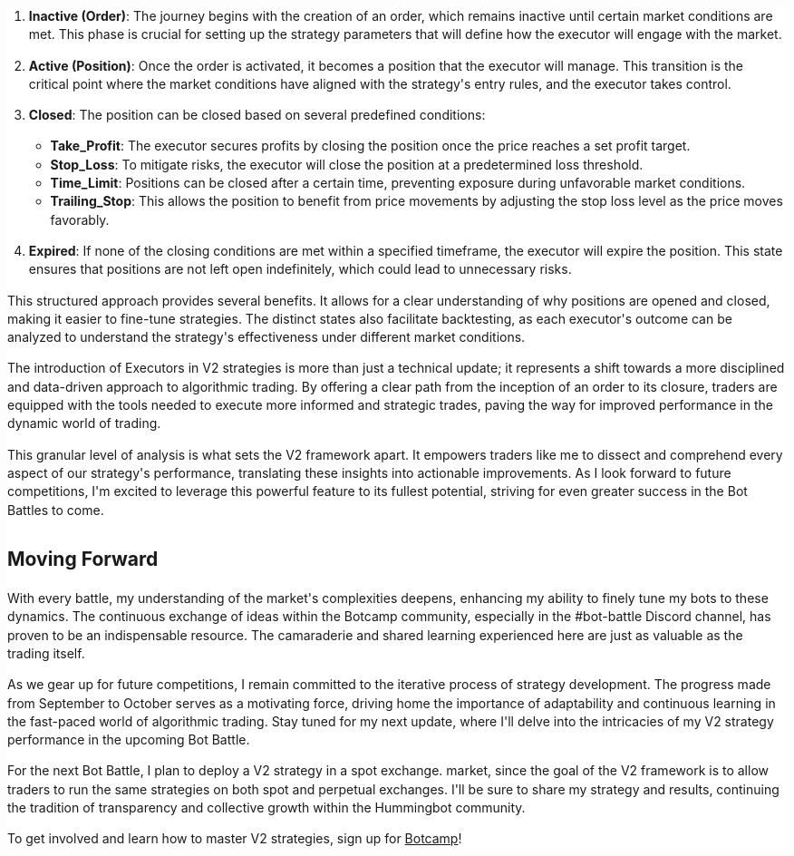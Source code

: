 1. **Inactive (Order)**: The journey begins with the creation of an order, which remains inactive until certain market conditions are met. This phase is crucial for setting up the strategy parameters that will define how the executor will engage with the market.

2. **Active (Position)**: Once the order is activated, it becomes a position that the executor will manage. This transition is the critical point where the market conditions have aligned with the strategy's entry rules, and the executor takes control.

3. **Closed**: The position can be closed based on several predefined conditions:
    - **Take_Profit**: The executor secures profits by closing the position once the price reaches a set profit target.
    - **Stop_Loss**: To mitigate risks, the executor will close the position at a predetermined loss threshold.
    - **Time_Limit**: Positions can be closed after a certain time, preventing exposure during unfavorable market conditions.
    - **Trailing_Stop**: This allows the position to benefit from price movements by adjusting the stop loss level as the price moves favorably.

4. **Expired**: If none of the closing conditions are met within a specified timeframe, the executor will expire the position. This state ensures that positions are not left open indefinitely, which could lead to unnecessary risks.

This structured approach provides several benefits. It allows for a clear understanding of why positions are opened and closed, making it easier to fine-tune strategies. The distinct states also facilitate backtesting, as each executor's outcome can be analyzed to understand the strategy's effectiveness under different market conditions.

The introduction of Executors in V2 strategies is more than just a technical update; it represents a shift towards a more disciplined and data-driven approach to algorithmic trading. By offering a clear path from the inception of an order to its closure, traders are equipped with the tools needed to execute more informed and strategic trades, paving the way for improved performance in the dynamic world of trading.

This granular level of analysis is what sets the V2 framework apart. It empowers traders like me to dissect and comprehend every aspect of our strategy's performance, translating these insights into actionable improvements. As I look forward to future competitions, I'm excited to leverage this powerful feature to its fullest potential, striving for even greater success in the Bot Battles to come.

## Moving Forward

With every battle, my understanding of the market's complexities deepens, enhancing my ability to finely tune my bots to these dynamics. The continuous exchange of ideas within the Botcamp community, especially in the #bot-battle Discord channel, has proven to be an indispensable resource. The camaraderie and shared learning experienced here are just as valuable as the trading itself.

As we gear up for future competitions, I remain committed to the iterative process of strategy development. The progress made from September to October serves as a motivating force, driving home the importance of adaptability and continuous learning in the fast-paced world of algorithmic trading. Stay tuned for my next update, where I'll delve into the intricacies of my V2 strategy performance in the upcoming Bot Battle.

For the next Bot Battle, I plan to deploy a V2 strategy in a spot exchange. market, since the goal of the V2 framework is to allow traders to run the same strategies on both spot and perpetual exchanges. I'll be sure to share my strategy and results, continuing the tradition of transparency and collective growth within the Hummingbot community.

To get involved and learn how to master V2 strategies, sign up for [Botcamp](/botcamp)!
